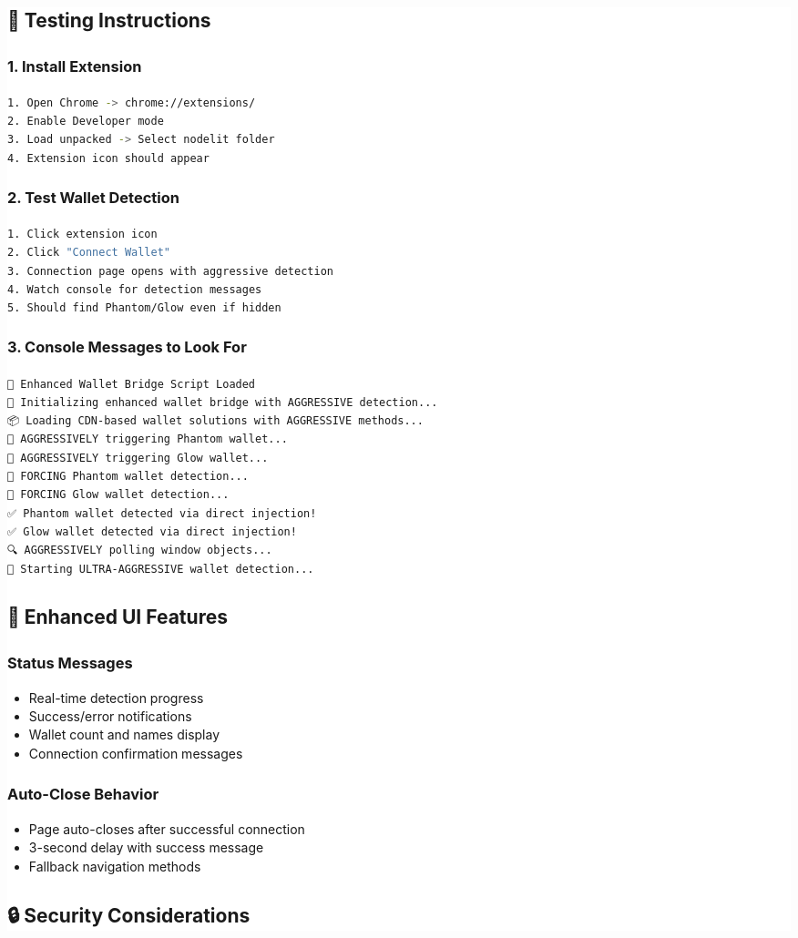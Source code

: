 ## 🧪 Testing Instructions

### 1. Install Extension
```bash
1. Open Chrome -> chrome://extensions/
2. Enable Developer mode
3. Load unpacked -> Select nodelit folder
4. Extension icon should appear
```

### 2. Test Wallet Detection
```bash
1. Click extension icon
2. Click "Connect Wallet" 
3. Connection page opens with aggressive detection
4. Watch console for detection messages
5. Should find Phantom/Glow even if hidden
```

### 3. Console Messages to Look For
```
🔗 Enhanced Wallet Bridge Script Loaded
🚀 Initializing enhanced wallet bridge with AGGRESSIVE detection...
📦 Loading CDN-based wallet solutions with AGGRESSIVE methods...
👻 AGGRESSIVELY triggering Phantom wallet...
🌟 AGGRESSIVELY triggering Glow wallet...
💪 FORCING Phantom wallet detection...
💪 FORCING Glow wallet detection...
✅ Phantom wallet detected via direct injection!
✅ Glow wallet detected via direct injection!
🔍 AGGRESSIVELY polling window objects...
💪 Starting ULTRA-AGGRESSIVE wallet detection...
```

## 🎨 Enhanced UI Features

### Status Messages
- Real-time detection progress
- Success/error notifications
- Wallet count and names display
- Connection confirmation messages

### Auto-Close Behavior  
- Page auto-closes after successful connection
- 3-second delay with success message
- Fallback navigation methods

## 🔒 Security Considerations
